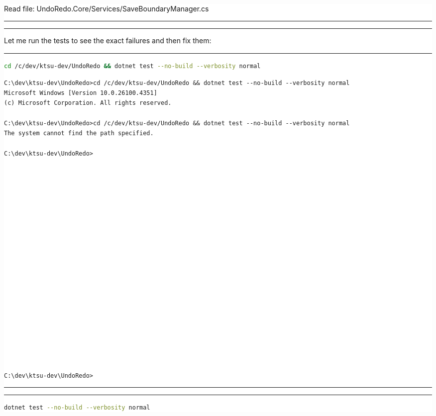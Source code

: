 Read file: UndoRedo.Core/Services/SaveBoundaryManager.cs

---



---

Let me run the tests to see the exact failures and then fix them:

---

```bash
cd /c/dev/ktsu-dev/UndoRedo && dotnet test --no-build --verbosity normal
```

```
C:\dev\ktsu-dev\UndoRedo>cd /c/dev/ktsu-dev/UndoRedo && dotnet test --no-build --verbosity normal
Microsoft Windows [Version 10.0.26100.4351]
(c) Microsoft Corporation. All rights reserved.

C:\dev\ktsu-dev\UndoRedo>cd /c/dev/ktsu-dev/UndoRedo && dotnet test --no-build --verbosity normal
The system cannot find the path specified.

C:\dev\ktsu-dev\UndoRedo>





















C:\dev\ktsu-dev\UndoRedo>
```

---



---

```bash
dotnet test --no-build --verbosity normal
```
